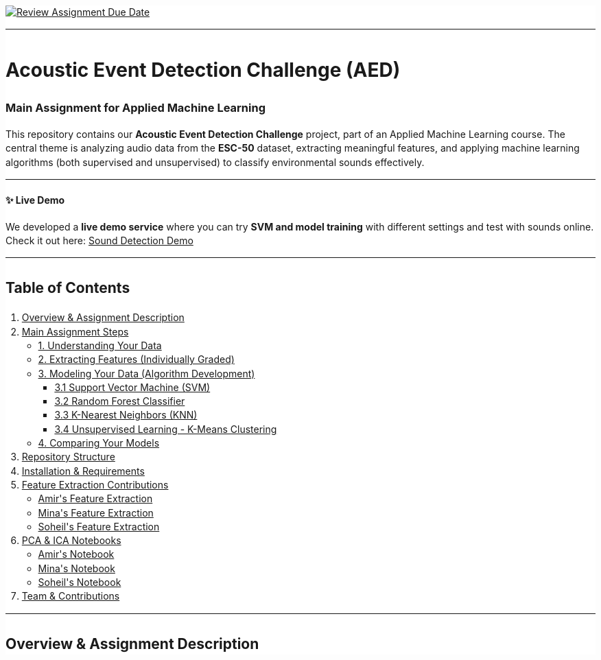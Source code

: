 [![Review Assignment Due Date](https://classroom.github.com/assets/deadline-readme-button-22041afd0340ce965d47ae6ef1cefeee28c7c493a6346c4f15d667ab976d596c.svg)](https://classroom.github.com/a/wvQEO1LN)

---

# Acoustic Event Detection Challenge (AED)

### Main Assignment for Applied Machine Learning

This repository contains our **Acoustic Event Detection Challenge** project, part of an Applied Machine Learning course. The central theme is analyzing audio data from the **ESC-50** dataset, extracting meaningful features, and applying machine learning algorithms (both supervised and unsupervised) to classify environmental sounds effectively.

---

#### ✨ Live Demo

We developed a **live demo service** where you can try **SVM and model training** with different settings and test with sounds online. Check it out here: [Sound Detection Demo](https://sound-detection.zal.digital/)

---

## Table of Contents

1. [Overview & Assignment Description](#overview--assignment-description)
2. [Main Assignment Steps](#main-assignment-steps)
   - [1. Understanding Your Data](#1-understanding-your-data)
   - [2. Extracting Features (Individually Graded)](#2-extracting-features-individually-graded)
   - [3. Modeling Your Data (Algorithm Development)](#3-modeling-your-data-algorithm-development)
     - [3.1 Support Vector Machine (SVM)](#31-support-vector-machine-svm)
     - [3.2 Random Forest Classifier](#32-random-forest-classifier)
     - [3.3 K-Nearest Neighbors (KNN)](#33-k-nearest-neighbors-knn)
     - [3.4 Unsupervised Learning - K-Means Clustering](#34-unsupervised-learning---k-means-clustering)
   - [4. Comparing Your Models](#4-comparing-your-models)
3. [Repository Structure](#repository-structure)
4. [Installation & Requirements](#installation--requirements)
5. [Feature Extraction Contributions](#feature-extraction-contributions)
   - [Amir's Feature Extraction](#amirs-feature-extraction)
   - [Mina's Feature Extraction](#minas-feature-extraction)
   - [Soheil's Feature Extraction](#soheils-feature-extraction)
6. [PCA & ICA Notebooks](#pca--ica-notebooks)
   - [Amir's Notebook](#amirs-notebook)
   - [Mina's Notebook](#minas-notebook)
   - [Soheil's Notebook](#soheils-notebook)
7. [Team & Contributions](#team--contributions)

---

## Overview & Assignment Description

